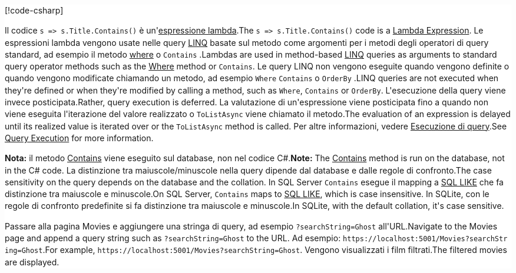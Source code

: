 [!code-csharp[](razor-pages-start/sample/RazorPagesMovie22/Pages/Movies/Index.cshtml.cs?name=snippet_SearchNull)]

<span data-ttu-id="842e4-181">Il codice `s => s.Title.Contains()` è un'[espressione lambda](/dotnet/csharp/programming-guide/statements-expressions-operators/lambda-expressions).</span><span class="sxs-lookup"><span data-stu-id="842e4-181">The `s => s.Title.Contains()` code is a [Lambda Expression](/dotnet/csharp/programming-guide/statements-expressions-operators/lambda-expressions).</span></span> <span data-ttu-id="842e4-182">Le espressioni lambda vengono usate nelle query [LINQ](/dotnet/csharp/programming-guide/concepts/linq/) basate sul metodo come argomenti per i metodi degli operatori di query standard, ad esempio il metodo [where](/dotnet/csharp/programming-guide/concepts/linq/query-syntax-and-method-syntax-in-linq) o `Contains` .</span><span class="sxs-lookup"><span data-stu-id="842e4-182">Lambdas are used in method-based [LINQ](/dotnet/csharp/programming-guide/concepts/linq/) queries as arguments to standard query operator methods such as the [Where](/dotnet/csharp/programming-guide/concepts/linq/query-syntax-and-method-syntax-in-linq) method or `Contains`.</span></span> <span data-ttu-id="842e4-183">Le query LINQ non vengono eseguite quando vengono definite o quando vengono modificate chiamando un metodo, ad esempio `Where` `Contains`  o `OrderBy` .</span><span class="sxs-lookup"><span data-stu-id="842e4-183">LINQ queries are not executed when they're defined or when they're modified by calling a method, such as `Where`, `Contains`  or `OrderBy`.</span></span> <span data-ttu-id="842e4-184">L'esecuzione della query viene invece posticipata.</span><span class="sxs-lookup"><span data-stu-id="842e4-184">Rather, query execution is deferred.</span></span> <span data-ttu-id="842e4-185">La valutazione di un'espressione viene posticipata fino a quando non viene eseguita l'iterazione del valore realizzato o `ToListAsync` viene chiamato il metodo.</span><span class="sxs-lookup"><span data-stu-id="842e4-185">The evaluation of an expression is delayed until its realized value is iterated over or the `ToListAsync` method is called.</span></span> <span data-ttu-id="842e4-186">Per altre informazioni, vedere [Esecuzione di query](/dotnet/framework/data/adonet/ef/language-reference/query-execution).</span><span class="sxs-lookup"><span data-stu-id="842e4-186">See [Query Execution](/dotnet/framework/data/adonet/ef/language-reference/query-execution) for more information.</span></span>

<span data-ttu-id="842e4-187">**Nota:** il metodo [Contains](/dotnet/api/system.data.objects.dataclasses.entitycollection-1.contains) viene eseguito sul database, non nel codice C#.</span><span class="sxs-lookup"><span data-stu-id="842e4-187">**Note:** The [Contains](/dotnet/api/system.data.objects.dataclasses.entitycollection-1.contains) method is run on the database, not in the C# code.</span></span> <span data-ttu-id="842e4-188">La distinzione tra maiuscole/minuscole nella query dipende dal database e dalle regole di confronto.</span><span class="sxs-lookup"><span data-stu-id="842e4-188">The case sensitivity on the query depends on the database and the collation.</span></span> <span data-ttu-id="842e4-189">In SQL Server `Contains` esegue il mapping a [SQL LIKE](/sql/t-sql/language-elements/like-transact-sql) che fa distinzione tra maiuscole e minuscole.</span><span class="sxs-lookup"><span data-stu-id="842e4-189">On SQL Server, `Contains` maps to [SQL LIKE](/sql/t-sql/language-elements/like-transact-sql), which is case insensitive.</span></span> <span data-ttu-id="842e4-190">In SQLite, con le regole di confronto predefinite si fa distinzione tra maiuscole e minuscole.</span><span class="sxs-lookup"><span data-stu-id="842e4-190">In SQLite, with the default collation, it's case sensitive.</span></span>

<span data-ttu-id="842e4-191">Passare alla pagina Movies e aggiungere una stringa di query, ad esempio `?searchString=Ghost` all'URL.</span><span class="sxs-lookup"><span data-stu-id="842e4-191">Navigate to the Movies page and append a query string such as `?searchString=Ghost` to the URL.</span></span> <span data-ttu-id="842e4-192">Ad esempio: `https://localhost:5001/Movies?searchString=Ghost`.</span><span class="sxs-lookup"><span data-stu-id="842e4-192">For example, `https://localhost:5001/Movies?searchString=Ghost`.</span></span> <span data-ttu-id="842e4-193">Vengono visualizzati i film filtrati.</span><span class="sxs-lookup"><span data-stu-id="842e4-193">The filtered movies are displayed.</span></span>
